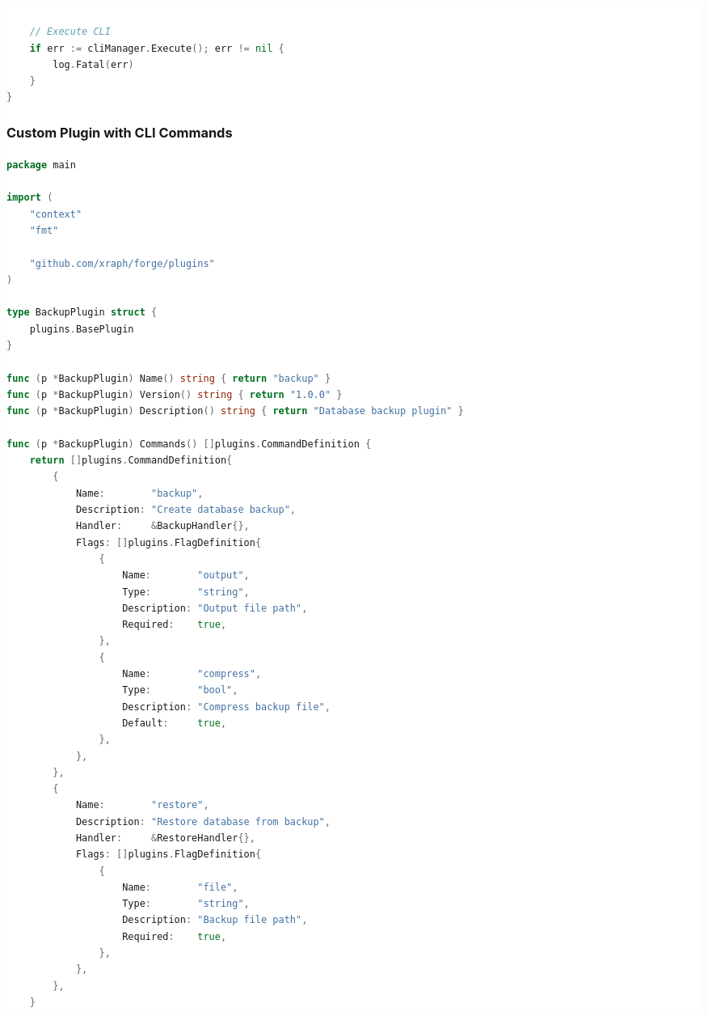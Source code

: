 ```go

    // Execute CLI
    if err := cliManager.Execute(); err != nil {
        log.Fatal(err)
    }
}
```

### Custom Plugin with CLI Commands

```go
package main

import (
    "context"
    "fmt"
    
    "github.com/xraph/forge/plugins"
)

type BackupPlugin struct {
    plugins.BasePlugin
}

func (p *BackupPlugin) Name() string { return "backup" }
func (p *BackupPlugin) Version() string { return "1.0.0" }
func (p *BackupPlugin) Description() string { return "Database backup plugin" }

func (p *BackupPlugin) Commands() []plugins.CommandDefinition {
    return []plugins.CommandDefinition{
        {
            Name:        "backup",
            Description: "Create database backup",
            Handler:     &BackupHandler{},
            Flags: []plugins.FlagDefinition{
                {
                    Name:        "output",
                    Type:        "string",
                    Description: "Output file path",
                    Required:    true,
                },
                {
                    Name:        "compress",
                    Type:        "bool",
                    Description: "Compress backup file",
                    Default:     true,
                },
            },
        },
        {
            Name:        "restore",
            Description: "Restore database from backup",
            Handler:     &RestoreHandler{},
            Flags: []plugins.FlagDefinition{
                {
                    Name:        "file",
                    Type:        "string",
                    Description: "Backup file path",
                    Required:    true,
                },
            },
        },
    }
```